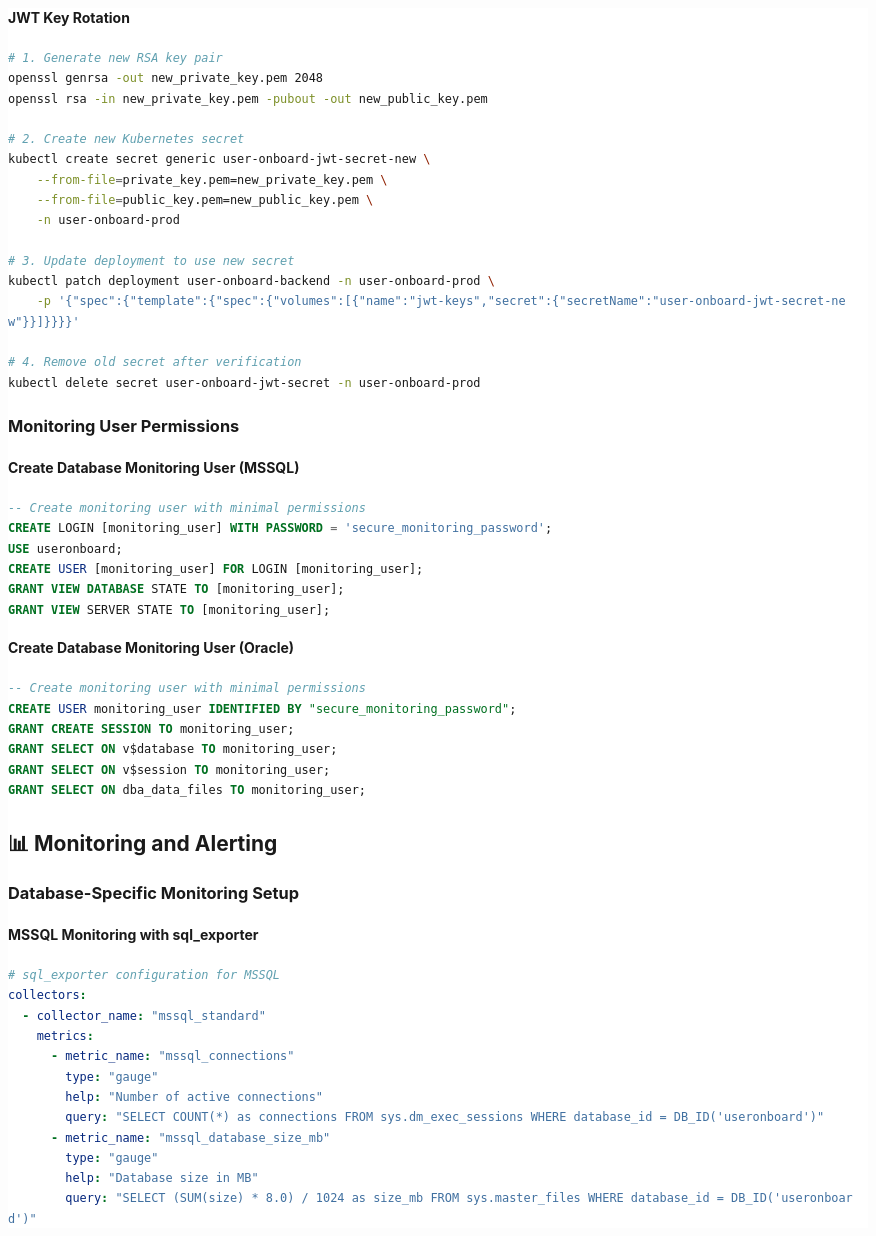 #### JWT Key Rotation
```bash
# 1. Generate new RSA key pair
openssl genrsa -out new_private_key.pem 2048
openssl rsa -in new_private_key.pem -pubout -out new_public_key.pem

# 2. Create new Kubernetes secret
kubectl create secret generic user-onboard-jwt-secret-new \
    --from-file=private_key.pem=new_private_key.pem \
    --from-file=public_key.pem=new_public_key.pem \
    -n user-onboard-prod

# 3. Update deployment to use new secret
kubectl patch deployment user-onboard-backend -n user-onboard-prod \
    -p '{"spec":{"template":{"spec":{"volumes":[{"name":"jwt-keys","secret":{"secretName":"user-onboard-jwt-secret-new"}}]}}}}'

# 4. Remove old secret after verification
kubectl delete secret user-onboard-jwt-secret -n user-onboard-prod
```

### Monitoring User Permissions

#### Create Database Monitoring User (MSSQL)
```sql
-- Create monitoring user with minimal permissions
CREATE LOGIN [monitoring_user] WITH PASSWORD = 'secure_monitoring_password';
USE useronboard;
CREATE USER [monitoring_user] FOR LOGIN [monitoring_user];
GRANT VIEW DATABASE STATE TO [monitoring_user];
GRANT VIEW SERVER STATE TO [monitoring_user];
```

#### Create Database Monitoring User (Oracle)
```sql
-- Create monitoring user with minimal permissions
CREATE USER monitoring_user IDENTIFIED BY "secure_monitoring_password";
GRANT CREATE SESSION TO monitoring_user;
GRANT SELECT ON v$database TO monitoring_user;
GRANT SELECT ON v$session TO monitoring_user;
GRANT SELECT ON dba_data_files TO monitoring_user;
```

## 📊 Monitoring and Alerting

### Database-Specific Monitoring Setup

#### MSSQL Monitoring with sql_exporter
```yaml
# sql_exporter configuration for MSSQL
collectors:
  - collector_name: "mssql_standard"
    metrics:
      - metric_name: "mssql_connections"
        type: "gauge"
        help: "Number of active connections"
        query: "SELECT COUNT(*) as connections FROM sys.dm_exec_sessions WHERE database_id = DB_ID('useronboard')"
      - metric_name: "mssql_database_size_mb"
        type: "gauge"
        help: "Database size in MB"
        query: "SELECT (SUM(size) * 8.0) / 1024 as size_mb FROM sys.master_files WHERE database_id = DB_ID('useronboard')"
```